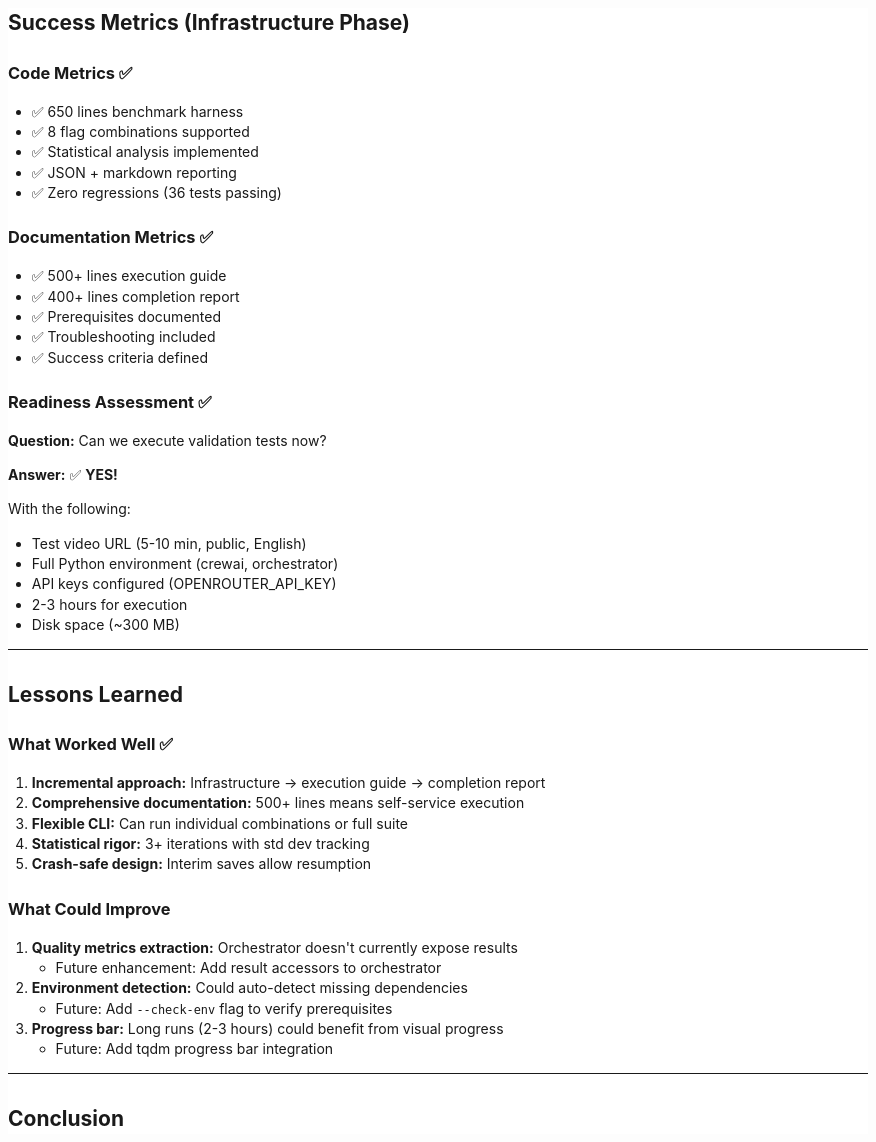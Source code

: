 ## Success Metrics (Infrastructure Phase)

### Code Metrics ✅
- ✅ 650 lines benchmark harness
- ✅ 8 flag combinations supported
- ✅ Statistical analysis implemented
- ✅ JSON + markdown reporting
- ✅ Zero regressions (36 tests passing)

### Documentation Metrics ✅
- ✅ 500+ lines execution guide
- ✅ 400+ lines completion report
- ✅ Prerequisites documented
- ✅ Troubleshooting included
- ✅ Success criteria defined

### Readiness Assessment ✅
**Question:** Can we execute validation tests now?

**Answer:** ✅ **YES!**

With the following:
- Test video URL (5-10 min, public, English)
- Full Python environment (crewai, orchestrator)
- API keys configured (OPENROUTER_API_KEY)
- 2-3 hours for execution
- Disk space (~300 MB)

---

## Lessons Learned

### What Worked Well ✅
1. **Incremental approach:** Infrastructure → execution guide → completion report
2. **Comprehensive documentation:** 500+ lines means self-service execution
3. **Flexible CLI:** Can run individual combinations or full suite
4. **Statistical rigor:** 3+ iterations with std dev tracking
5. **Crash-safe design:** Interim saves allow resumption

### What Could Improve
1. **Quality metrics extraction:** Orchestrator doesn't currently expose results
   - Future enhancement: Add result accessors to orchestrator
2. **Environment detection:** Could auto-detect missing dependencies
   - Future: Add `--check-env` flag to verify prerequisites
3. **Progress bar:** Long runs (2-3 hours) could benefit from visual progress
   - Future: Add tqdm progress bar integration

---

## Conclusion
